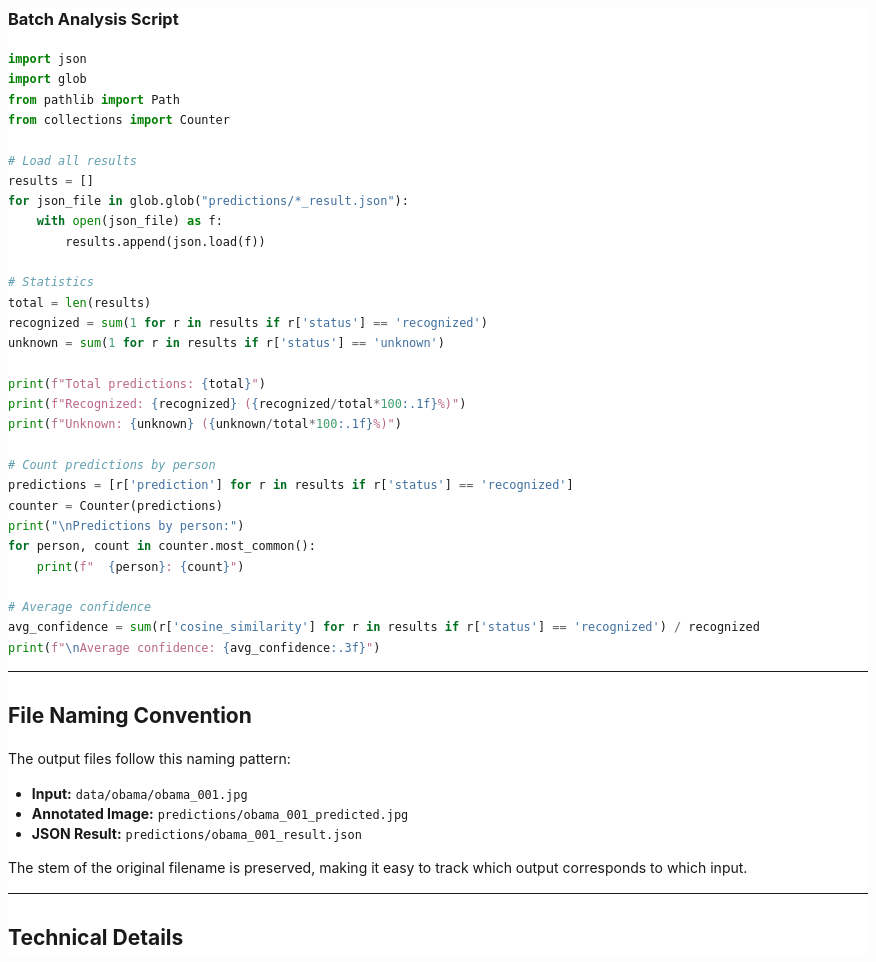 ### Batch Analysis Script

```python
import json
import glob
from pathlib import Path
from collections import Counter

# Load all results
results = []
for json_file in glob.glob("predictions/*_result.json"):
    with open(json_file) as f:
        results.append(json.load(f))

# Statistics
total = len(results)
recognized = sum(1 for r in results if r['status'] == 'recognized')
unknown = sum(1 for r in results if r['status'] == 'unknown')

print(f"Total predictions: {total}")
print(f"Recognized: {recognized} ({recognized/total*100:.1f}%)")
print(f"Unknown: {unknown} ({unknown/total*100:.1f}%)")

# Count predictions by person
predictions = [r['prediction'] for r in results if r['status'] == 'recognized']
counter = Counter(predictions)
print("\nPredictions by person:")
for person, count in counter.most_common():
    print(f"  {person}: {count}")

# Average confidence
avg_confidence = sum(r['cosine_similarity'] for r in results if r['status'] == 'recognized') / recognized
print(f"\nAverage confidence: {avg_confidence:.3f}")
```

---

## File Naming Convention

The output files follow this naming pattern:

- **Input:** `data/obama/obama_001.jpg`
- **Annotated Image:** `predictions/obama_001_predicted.jpg`
- **JSON Result:** `predictions/obama_001_result.json`

The stem of the original filename is preserved, making it easy to track which output corresponds to which input.

---

## Technical Details
